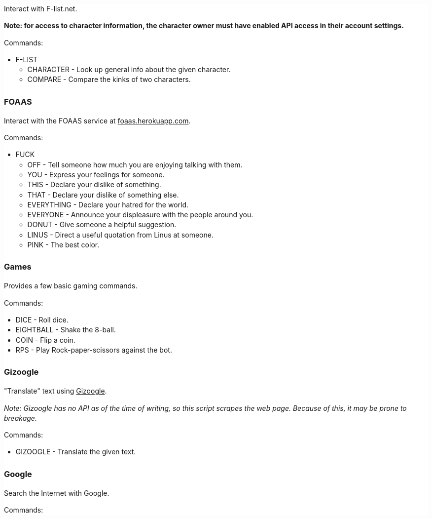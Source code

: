 Interact with F-list.net.

**Note: for access to character information, the character owner must have
enabled API access in their account settings.**

Commands:

* F-LIST
  * CHARACTER - Look up general info about the given character.
  * COMPARE - Compare the kinks of two characters.

### FOAAS

Interact with the FOAAS service at
[foaas.herokuapp.com](https://foaas.herokuapp.com/).

Commands:

* FUCK
  * OFF - Tell someone how much you are enjoying talking with them.
  * YOU - Express your feelings for someone.
  * THIS - Declare your dislike of something.
  * THAT - Declare your dislike of something else.
  * EVERYTHING - Declare your hatred for the world.
  * EVERYONE - Announce your displeasure with the people around you.
  * DONUT - Give someone a helpful suggestion.
  * LINUS - Direct a useful quotation from Linus at someone.
  * PINK - The best color.


### Games

Provides a few basic gaming commands.

Commands:

* DICE - Roll dice.
* EIGHTBALL - Shake the 8-ball.
* COIN - Flip a coin.
* RPS - Play Rock-paper-scissors against the bot.

### Gizoogle

"Translate" text using [Gizoogle](http://www.gizoogle.net/).

*Note: Gizoogle has no API as of the time of writing, so this script scrapes
the web page. Because of this, it may be prone to breakage.*

Commands:

* GIZOOGLE - Translate the given text.

### Google

Search the Internet with Google.

Commands:
